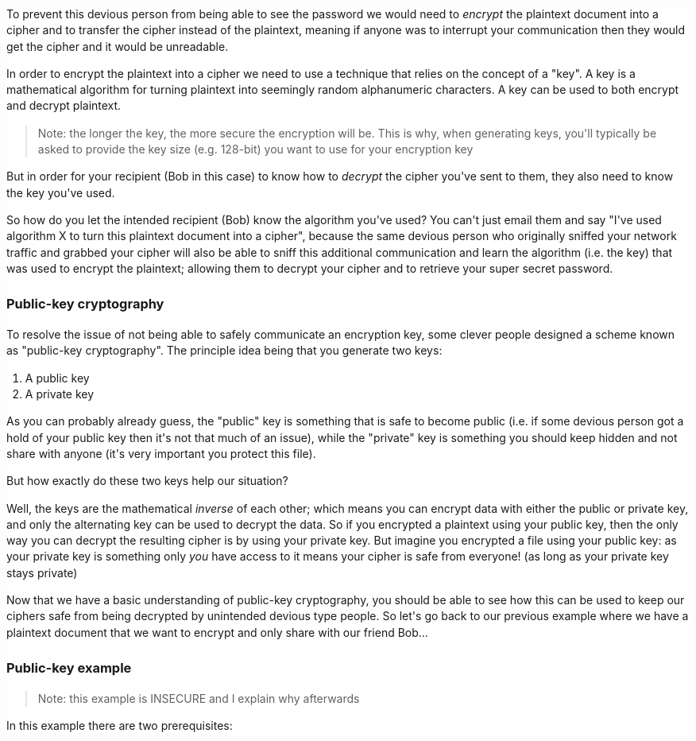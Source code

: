 To prevent this devious person from being able to see the password we would need to *encrypt* the plaintext document into a cipher and to transfer the cipher instead of the plaintext, meaning if anyone was to interrupt your communication then they would get the cipher and it would be unreadable.

In order to encrypt the plaintext into a cipher we need to use a technique that relies on the concept of a "key". A key is a mathematical algorithm for turning plaintext into seemingly random alphanumeric characters. A key can be used to both encrypt and decrypt plaintext.

> Note: the longer the key, the more secure the encryption will be. This is why, when generating keys, you'll typically be asked to provide the key size (e.g. 128-bit) you want to use for your encryption key

But in order for your recipient (Bob in this case) to know how to *decrypt* the cipher you've sent to them, they also need to know the key you've used.

So how do you let the intended recipient (Bob) know the algorithm you've used? You can't just email them and say "I've used algorithm X to turn this plaintext document into a cipher", because the same devious person who originally sniffed your network traffic and grabbed your cipher will also be able to sniff this additional communication and learn the algorithm (i.e. the key) that was used to encrypt the plaintext; allowing them to decrypt your cipher and to retrieve your super secret password.

### Public-key cryptography

To resolve the issue of not being able to safely communicate an encryption key, some clever people designed a scheme known as "public-key cryptography". The principle idea being that you generate two keys:

1. A public key
1. A private key

As you can probably already guess, the "public" key is something that is safe to become public (i.e. if some devious person got a hold of your public key then it's not that much of an issue), while the "private" key is something you should keep hidden and not share with anyone (it's very important you protect this file).

But how exactly do these two keys help our situation?

Well, the keys are the mathematical *inverse* of each other; which means you can encrypt data with either the public or private key, and only the alternating key can be used to decrypt the data. So if you encrypted a plaintext using your public key, then the only way you can decrypt the resulting cipher is by using your private key. But imagine you encrypted a file using your public key: as your private key is something only *you* have access to it means your cipher is safe from everyone! (as long as your private key stays private)

Now that we have a basic understanding of public-key cryptography, you should be able to see how this can be used to keep our ciphers safe from being decrypted by unintended devious type people. So let's go back to our previous example where we have a plaintext document that we want to encrypt and only share with our friend Bob...

### Public-key example

> Note: this example is INSECURE and I explain why afterwards

In this example there are two prerequisites:
